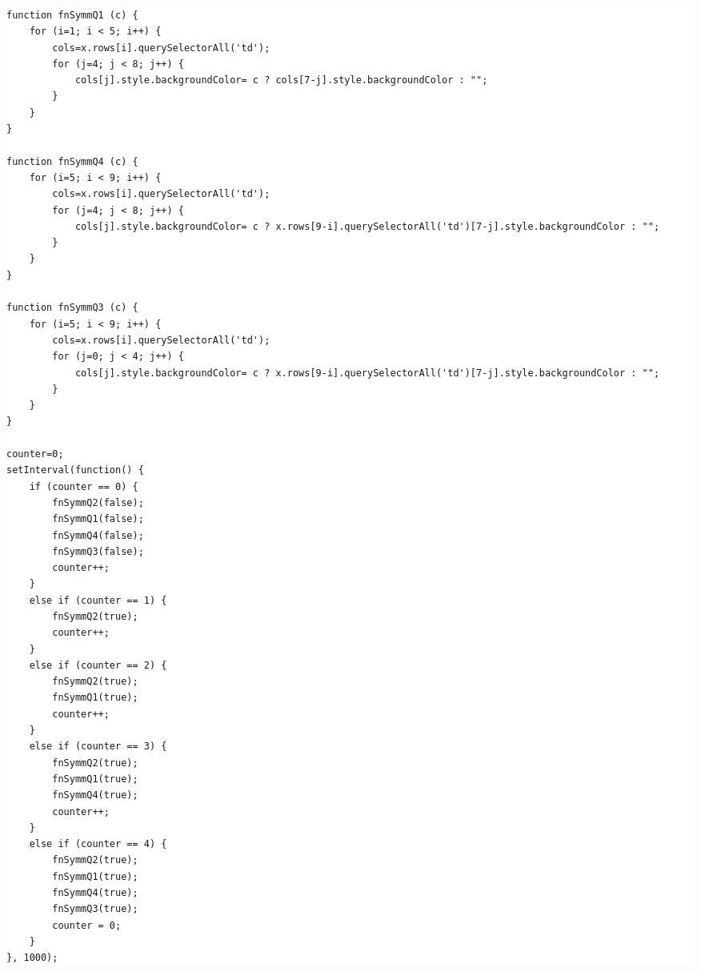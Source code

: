     function fnSymmQ1 (c) {
        for (i=1; i < 5; i++) {
            cols=x.rows[i].querySelectorAll('td');
            for (j=4; j < 8; j++) {
                cols[j].style.backgroundColor= c ? cols[7-j].style.backgroundColor : "";
            }
        }
    }

    function fnSymmQ4 (c) {
        for (i=5; i < 9; i++) {
            cols=x.rows[i].querySelectorAll('td');
            for (j=4; j < 8; j++) {
                cols[j].style.backgroundColor= c ? x.rows[9-i].querySelectorAll('td')[7-j].style.backgroundColor : "";
            }
        }
    }

    function fnSymmQ3 (c) {
        for (i=5; i < 9; i++) {
            cols=x.rows[i].querySelectorAll('td');
            for (j=0; j < 4; j++) {
                cols[j].style.backgroundColor= c ? x.rows[9-i].querySelectorAll('td')[7-j].style.backgroundColor : "";
            }
        }
    }
    
    counter=0;
    setInterval(function() {
        if (counter == 0) {
            fnSymmQ2(false);
            fnSymmQ1(false);
            fnSymmQ4(false);
            fnSymmQ3(false);
            counter++;
        }
        else if (counter == 1) {
            fnSymmQ2(true);
            counter++;
        }
        else if (counter == 2) {
            fnSymmQ2(true);
            fnSymmQ1(true);
            counter++;
        }
        else if (counter == 3) {
            fnSymmQ2(true);
            fnSymmQ1(true);
            fnSymmQ4(true);
            counter++;
        }
        else if (counter == 4) {
            fnSymmQ2(true);
            fnSymmQ1(true);
            fnSymmQ4(true);
            fnSymmQ3(true);
            counter = 0;
        }
    }, 1000);
</script>